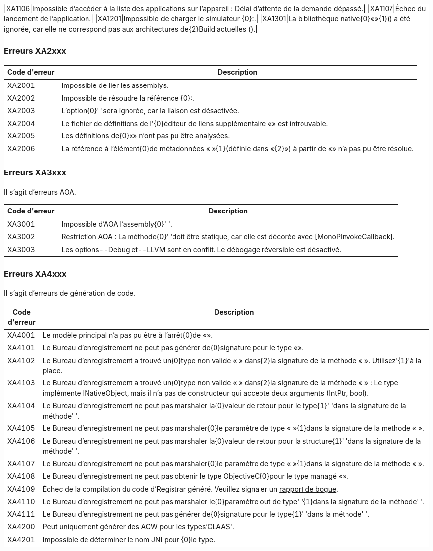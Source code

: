 |XA1106|Impossible d’accéder à la liste des applications sur l’appareil : Délai d’attente de la demande dépassé.|
|XA1107|Échec du lancement de l’application.|
|XA1201|Impossible de charger le simulateur {0}:.|
|XA1301|La bibliothèque native{0}«»{1}() a été ignorée, car elle ne correspond pas aux architectures de{2}Build actuelles ().|

### <a name="xa2xxx-errors"></a>Erreurs XA2xxx

|Code d'erreur|Description|
|--- |--- |
|XA2001|Impossible de lier les assemblys.|
|XA2002|Impossible de résoudre la référence {0}:.|
|XA2003|L’option{0}' 'sera ignorée, car la liaison est désactivée.|
|XA2004|Le fichier de définitions de l'{0}éditeur de liens supplémentaire «» est introuvable.|
|XA2005|Les définitions de{0}«» n’ont pas pu être analysées.|
|XA2006|La référence à l’élément{0}de métadonnées « »{1}(définie dans «{2}») à partir de «» n’a pas pu être résolue.|

### <a name="xa3xxx-errors"></a>Erreurs XA3xxx

Il s’agit d’erreurs AOA.

|Code d'erreur|Description|
|--- |--- |
|XA3001|Impossible d’AOA l’assembly{0}' '.|
|XA3002|Restriction AOA : La méthode{0}' 'doit être statique, car elle est décorée avec [MonoPInvokeCallback].|
|XA3003|Les options--Debug et--LLVM sont en conflit. Le débogage réversible est désactivé.|

### <a name="xa4xxx-errors"></a>Erreurs XA4xxx

Il s’agit d’erreurs de génération de code.

|Code d'erreur|Description|
|--- |--- |
|XA4001|Le modèle principal n’a pas pu être à l’arrêt{0}de «».|
|XA4101|Le Bureau d’enregistrement ne peut pas générer de{0}signature pour le type «».|
|XA4102|Le Bureau d’enregistrement a trouvé un{0}type non valide « » dans{2}la signature de la méthode « ». Utilisez'{1}'à la place.|
|XA4103|Le Bureau d’enregistrement a trouvé un{0}type non valide « » dans{2}la signature de la méthode « » : Le type implémente INativeObject, mais il n’a pas de constructeur qui accepte deux arguments (IntPtr, bool).|
|XA4104|Le Bureau d’enregistrement ne peut pas marshaler la{0}valeur de retour pour le type{1}' 'dans la signature de la méthode' '.|
|XA4105|Le Bureau d’enregistrement ne peut pas marshaler{0}le paramètre de type « »{1}dans la signature de la méthode « ».|
|XA4106|Le Bureau d’enregistrement ne peut pas marshaler la{0}valeur de retour pour la structure{1}' 'dans la signature de la méthode' '.|
|XA4107|Le Bureau d’enregistrement ne peut pas marshaler{0}le paramètre de type « »{1}dans la signature de la méthode « ».|
|XA4108|Le Bureau d’enregistrement ne peut pas obtenir le type ObjectiveC{0}pour le type managé «».|
|XA4109|Échec de la compilation du code d’Registrar généré. Veuillez signaler un [rapport de bogue](http://bugzilla.xamarin.com).|
|XA4110|Le Bureau d’enregistrement ne peut pas marshaler le{0}paramètre out de type' '{1}dans la signature de la méthode' '.|
|XA4111|Le Bureau d’enregistrement ne peut pas générer de{0}signature pour le type{1}' 'dans la méthode' '.|
|XA4200|Peut uniquement générer des ACW pour les types’CLAAS'.|
|XA4201|Impossible de déterminer le nom JNI pour {0}le type.|